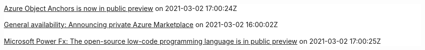 [Azure Object Anchors is now in public preview](https://azure.microsoft.com/en-us/updates/azureobjectanchorspreview/) on  2021-03-02 17:00:24Z<br>

[General availability: Announcing private Azure Marketplace](https://azure.microsoft.com/en-us/updates/general-availability-announcing-private-azure-marketplace/) on  2021-03-02 16:00:02Z<br>

[Microsoft Power Fx: The open-source low-code programming language is in public preview](https://azure.microsoft.com/en-us/updates/microsoft-power-fx-the-opensource-lowcode-programming-language-is-in-public-preview/) on  2021-03-02 17:00:25Z<br>
